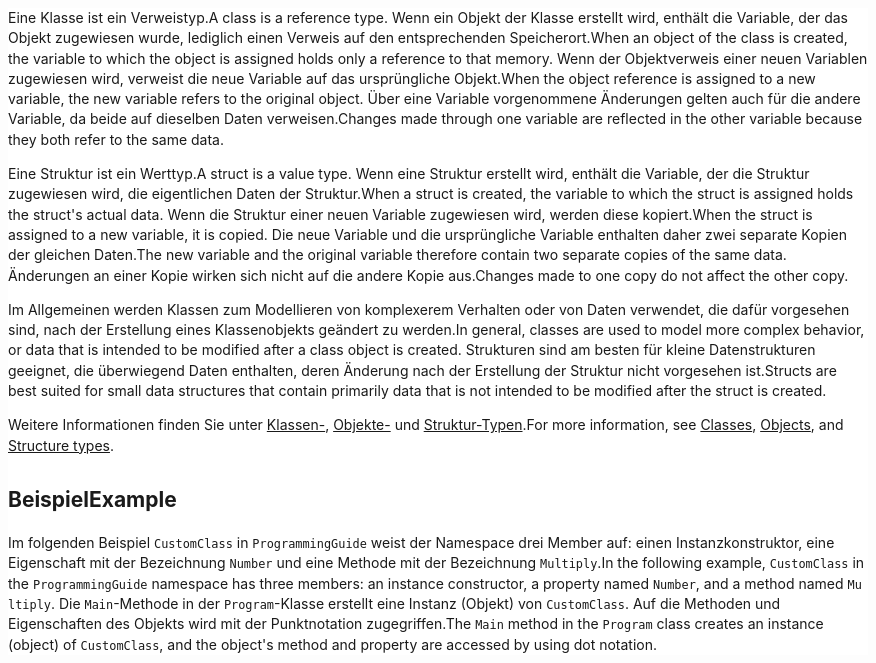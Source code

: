  <span data-ttu-id="1992a-111">Eine Klasse ist ein Verweistyp.</span><span class="sxs-lookup"><span data-stu-id="1992a-111">A class is a reference type.</span></span> <span data-ttu-id="1992a-112">Wenn ein Objekt der Klasse erstellt wird, enthält die Variable, der das Objekt zugewiesen wurde, lediglich einen Verweis auf den entsprechenden Speicherort.</span><span class="sxs-lookup"><span data-stu-id="1992a-112">When an object of the class is created, the variable to which the object is assigned holds only a reference to that memory.</span></span> <span data-ttu-id="1992a-113">Wenn der Objektverweis einer neuen Variablen zugewiesen wird, verweist die neue Variable auf das ursprüngliche Objekt.</span><span class="sxs-lookup"><span data-stu-id="1992a-113">When the object reference is assigned to a new variable, the new variable refers to the original object.</span></span> <span data-ttu-id="1992a-114">Über eine Variable vorgenommene Änderungen gelten auch für die andere Variable, da beide auf dieselben Daten verweisen.</span><span class="sxs-lookup"><span data-stu-id="1992a-114">Changes made through one variable are reflected in the other variable because they both refer to the same data.</span></span>  
  
 <span data-ttu-id="1992a-115">Eine Struktur ist ein Werttyp.</span><span class="sxs-lookup"><span data-stu-id="1992a-115">A struct is a value type.</span></span> <span data-ttu-id="1992a-116">Wenn eine Struktur erstellt wird, enthält die Variable, der die Struktur zugewiesen wird, die eigentlichen Daten der Struktur.</span><span class="sxs-lookup"><span data-stu-id="1992a-116">When a struct is created, the variable to which the struct is assigned holds the struct's actual data.</span></span> <span data-ttu-id="1992a-117">Wenn die Struktur einer neuen Variable zugewiesen wird, werden diese kopiert.</span><span class="sxs-lookup"><span data-stu-id="1992a-117">When the struct is assigned to a new variable, it is copied.</span></span> <span data-ttu-id="1992a-118">Die neue Variable und die ursprüngliche Variable enthalten daher zwei separate Kopien der gleichen Daten.</span><span class="sxs-lookup"><span data-stu-id="1992a-118">The new variable and the original variable therefore contain two separate copies of the same data.</span></span> <span data-ttu-id="1992a-119">Änderungen an einer Kopie wirken sich nicht auf die andere Kopie aus.</span><span class="sxs-lookup"><span data-stu-id="1992a-119">Changes made to one copy do not affect the other copy.</span></span>  
  
 <span data-ttu-id="1992a-120">Im Allgemeinen werden Klassen zum Modellieren von komplexerem Verhalten oder von Daten verwendet, die dafür vorgesehen sind, nach der Erstellung eines Klassenobjekts geändert zu werden.</span><span class="sxs-lookup"><span data-stu-id="1992a-120">In general, classes are used to model more complex behavior, or data that is intended to be modified after a class object is created.</span></span> <span data-ttu-id="1992a-121">Strukturen sind am besten für kleine Datenstrukturen geeignet, die überwiegend Daten enthalten, deren Änderung nach der Erstellung der Struktur nicht vorgesehen ist.</span><span class="sxs-lookup"><span data-stu-id="1992a-121">Structs are best suited for small data structures that contain primarily data that is not intended to be modified after the struct is created.</span></span>  
  
 <span data-ttu-id="1992a-122">Weitere Informationen finden Sie unter [Klassen-](./classes.md), [Objekte-](./objects.md) und [Struktur-Typen](../../language-reference/builtin-types/struct.md).</span><span class="sxs-lookup"><span data-stu-id="1992a-122">For more information, see [Classes](./classes.md), [Objects](./objects.md), and [Structure types](../../language-reference/builtin-types/struct.md).</span></span>  
  
## <a name="example"></a><span data-ttu-id="1992a-123">Beispiel</span><span class="sxs-lookup"><span data-stu-id="1992a-123">Example</span></span>  

 <span data-ttu-id="1992a-124">Im folgenden Beispiel `CustomClass` in `ProgrammingGuide` weist der Namespace drei Member auf: einen Instanzkonstruktor, eine Eigenschaft mit der Bezeichnung `Number` und eine Methode mit der Bezeichnung `Multiply`.</span><span class="sxs-lookup"><span data-stu-id="1992a-124">In the following example, `CustomClass` in the `ProgrammingGuide` namespace has three members: an instance constructor, a property named `Number`, and a method named `Multiply`.</span></span> <span data-ttu-id="1992a-125">Die `Main`-Methode in der `Program`-Klasse erstellt eine Instanz (Objekt) von `CustomClass`. Auf die Methoden und Eigenschaften des Objekts wird mit der Punktnotation zugegriffen.</span><span class="sxs-lookup"><span data-stu-id="1992a-125">The `Main` method in the `Program` class creates an instance (object) of `CustomClass`, and the object's method and property are accessed by using dot notation.</span></span>
  